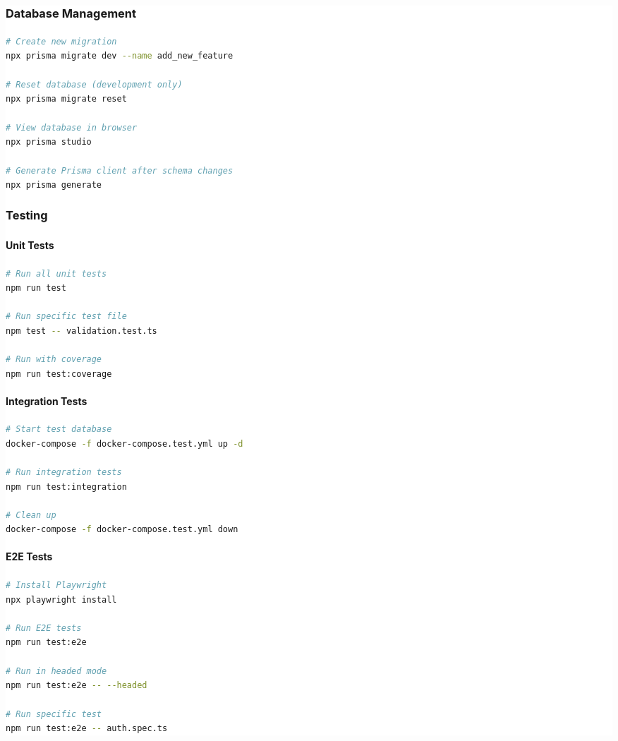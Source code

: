 ### Database Management

```bash
# Create new migration
npx prisma migrate dev --name add_new_feature

# Reset database (development only)
npx prisma migrate reset

# View database in browser
npx prisma studio

# Generate Prisma client after schema changes
npx prisma generate
```

### Testing

#### Unit Tests
```bash
# Run all unit tests
npm run test

# Run specific test file
npm test -- validation.test.ts

# Run with coverage
npm run test:coverage
```

#### Integration Tests
```bash
# Start test database
docker-compose -f docker-compose.test.yml up -d

# Run integration tests
npm run test:integration

# Clean up
docker-compose -f docker-compose.test.yml down
```

#### E2E Tests
```bash
# Install Playwright
npx playwright install

# Run E2E tests
npm run test:e2e

# Run in headed mode
npm run test:e2e -- --headed

# Run specific test
npm run test:e2e -- auth.spec.ts
```
